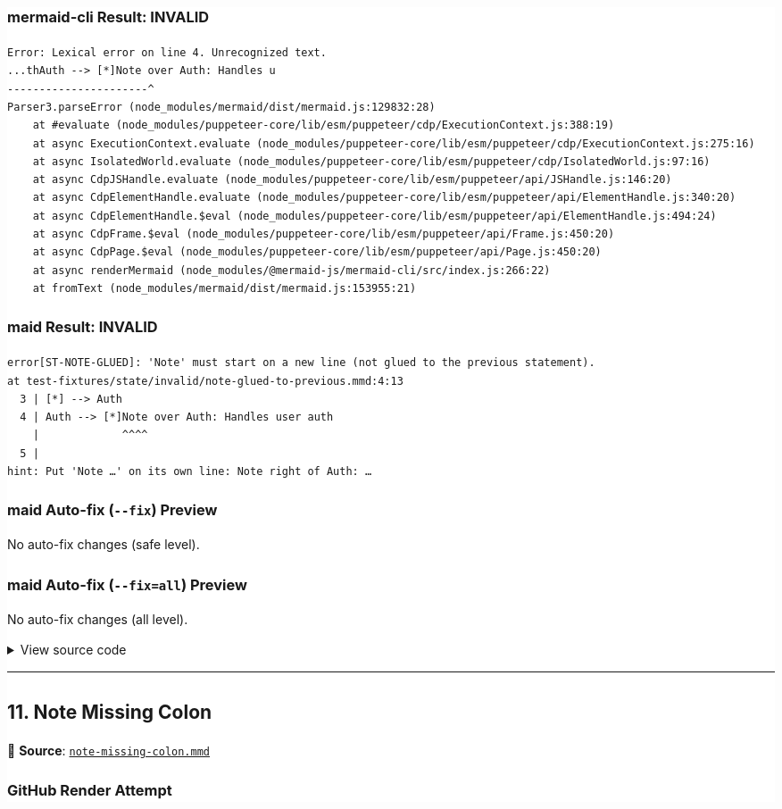 ### mermaid-cli Result: INVALID

```
Error: Lexical error on line 4. Unrecognized text.
...thAuth --> [*]Note over Auth: Handles u
----------------------^
Parser3.parseError (node_modules/mermaid/dist/mermaid.js:129832:28)
    at #evaluate (node_modules/puppeteer-core/lib/esm/puppeteer/cdp/ExecutionContext.js:388:19)
    at async ExecutionContext.evaluate (node_modules/puppeteer-core/lib/esm/puppeteer/cdp/ExecutionContext.js:275:16)
    at async IsolatedWorld.evaluate (node_modules/puppeteer-core/lib/esm/puppeteer/cdp/IsolatedWorld.js:97:16)
    at async CdpJSHandle.evaluate (node_modules/puppeteer-core/lib/esm/puppeteer/api/JSHandle.js:146:20)
    at async CdpElementHandle.evaluate (node_modules/puppeteer-core/lib/esm/puppeteer/api/ElementHandle.js:340:20)
    at async CdpElementHandle.$eval (node_modules/puppeteer-core/lib/esm/puppeteer/api/ElementHandle.js:494:24)
    at async CdpFrame.$eval (node_modules/puppeteer-core/lib/esm/puppeteer/api/Frame.js:450:20)
    at async CdpPage.$eval (node_modules/puppeteer-core/lib/esm/puppeteer/api/Page.js:450:20)
    at async renderMermaid (node_modules/@mermaid-js/mermaid-cli/src/index.js:266:22)
    at fromText (node_modules/mermaid/dist/mermaid.js:153955:21)
```

### maid Result: INVALID

```
error[ST-NOTE-GLUED]: 'Note' must start on a new line (not glued to the previous statement).
at test-fixtures/state/invalid/note-glued-to-previous.mmd:4:13
  3 | [*] --> Auth
  4 | Auth --> [*]Note over Auth: Handles user auth
    |             ^^^^
  5 | 
hint: Put 'Note …' on its own line: Note right of Auth: …
```

### maid Auto-fix (`--fix`) Preview

No auto-fix changes (safe level).

### maid Auto-fix (`--fix=all`) Preview

No auto-fix changes (all level).

<details><summary>View source code</summary></details>

---

## 11. Note Missing Colon

📄 **Source**: [`note-missing-colon.mmd`](./invalid/note-missing-colon.mmd)

### GitHub Render Attempt
